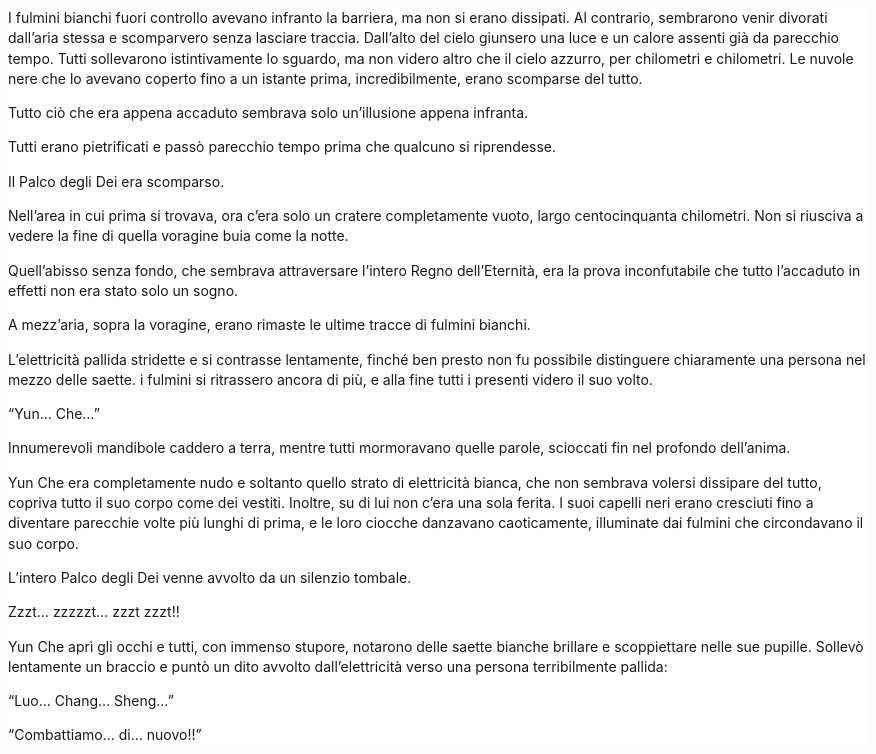 I fulmini bianchi fuori controllo avevano infranto la barriera, ma non si erano dissipati. Al contrario, sembrarono venir divorati dall’aria stessa e scomparvero senza lasciare traccia. Dall’alto del cielo giunsero una luce e un calore assenti già da parecchio tempo. Tutti sollevarono istintivamente lo sguardo, ma non videro altro che il cielo azzurro, per chilometri e chilometri. Le nuvole nere che lo avevano coperto fino a un istante prima, incredibilmente, erano scomparse del tutto.


Tutto ciò che era appena accaduto sembrava solo un’illusione appena infranta.


Tutti erano pietrificati e passò parecchio tempo prima che qualcuno si riprendesse.


Il Palco degli Dei era scomparso.


Nell’area in cui prima si trovava, ora c’era solo un cratere completamente vuoto, largo centocinquanta chilometri. Non si riusciva a vedere la fine di quella voragine buia come la notte.


Quell’abisso senza fondo, che sembrava attraversare l’intero Regno dell’Eternità, era la prova inconfutabile che tutto l’accaduto in effetti non era stato solo un sogno.


A mezz’aria, sopra la voragine, erano rimaste le ultime tracce di fulmini bianchi.


L’elettricità pallida stridette e si contrasse lentamente, finché ben presto non fu possibile distinguere chiaramente una persona nel mezzo delle saette. i fulmini si ritrassero ancora di più, e alla fine tutti i presenti videro il suo volto.


“Yun… Che…”


Innumerevoli mandibole caddero a terra, mentre tutti mormoravano quelle parole, scioccati fin nel profondo dell’anima.


Yun Che era completamente nudo e soltanto quello strato di elettricità bianca, che non sembrava volersi dissipare del tutto, copriva tutto il suo corpo come dei vestiti. Inoltre, su di lui non c’era una sola ferita. I suoi capelli neri erano cresciuti fino a diventare parecchie volte più lunghi di prima, e le loro ciocche danzavano caoticamente, illuminate dai fulmini che circondavano il suo corpo.


L’intero Palco degli Dei venne avvolto da un silenzio tombale.


Zzzt… zzzzzt… zzzt zzzt!!


Yun Che aprì gli occhi e tutti, con immenso stupore, notarono delle saette bianche brillare e scoppiettare nelle sue pupille. Sollevò lentamente un braccio e puntò un dito avvolto dall’elettricità verso una persona terribilmente pallida:


“Luo… Chang… Sheng…”


“Combattiamo… di… nuovo!!”
                                


                                



